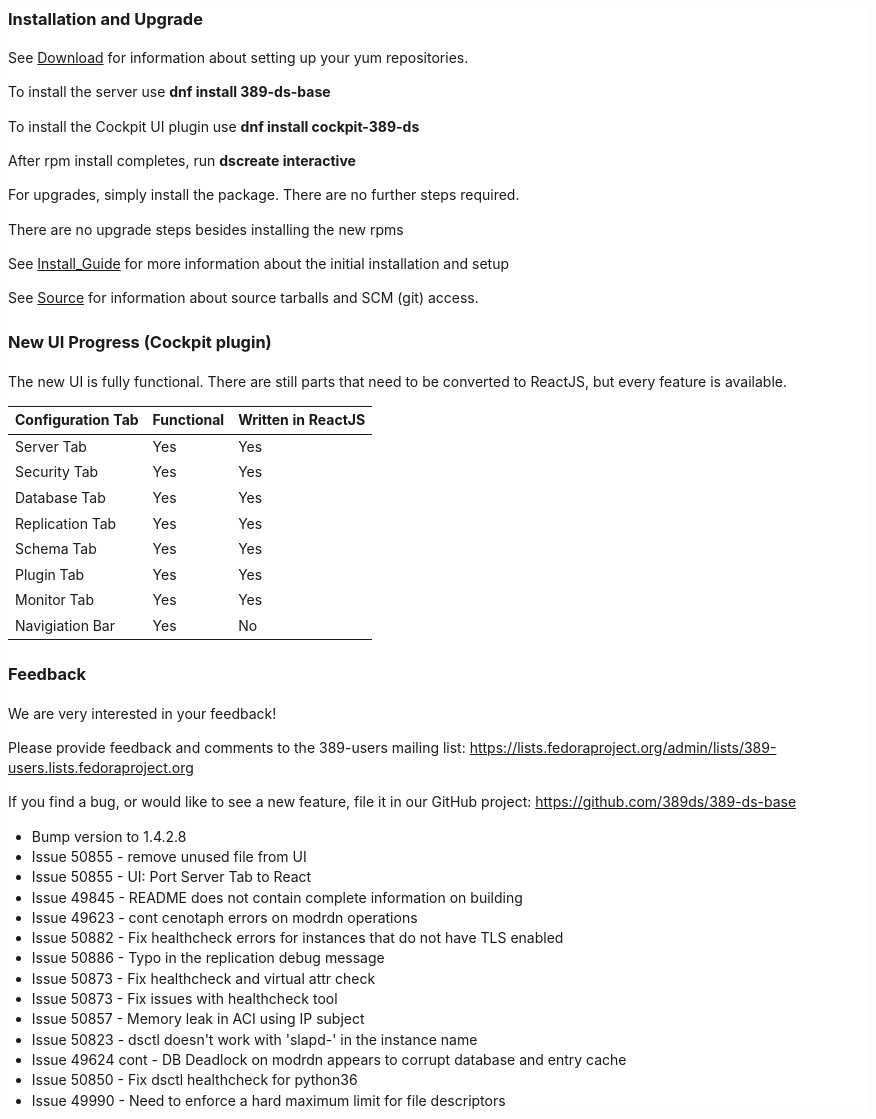 ### Installation and Upgrade 

See [Download](../download.html) for information about setting up your yum repositories.

To install the server use **dnf install 389-ds-base**

To install the Cockpit UI plugin use **dnf install cockpit-389-ds**

After rpm install completes, run **dscreate interactive**

For upgrades, simply install the package.  There are no further steps required.

There are no upgrade steps besides installing the new rpms 

See [Install\_Guide](../howto/howto-install-389.html) for more information about the initial installation and setup

See [Source](../development/source.html) for information about source tarballs and SCM (git) access.

### New UI Progress (Cockpit plugin)

The new UI is fully functional.  There are still parts that need to be converted to ReactJS, but every feature is available.

|Configuration Tab  |Functional  |Written in ReactJS |
|-------------------|------------|-------------------|
|Server Tab         |Yes         |Yes                |
|Security Tab       |Yes         |Yes                |
|Database Tab       |Yes         |Yes                |
|Replication Tab    |Yes         |Yes                |
|Schema Tab         |Yes         |Yes                |
|Plugin Tab         |Yes         |Yes                |
|Monitor Tab        |Yes         |Yes                |
|Navigiation Bar    |Yes         |No                 |


### Feedback

We are very interested in your feedback!

Please provide feedback and comments to the 389-users mailing list: <https://lists.fedoraproject.org/admin/lists/389-users.lists.fedoraproject.org>

If you find a bug, or would like to see a new feature, file it in our GitHub project: <https://github.com/389ds/389-ds-base>

- Bump version to 1.4.2.8
- Issue 50855 - remove unused file from UI
- Issue 50855 - UI: Port Server Tab to React
- Issue 49845 - README does not contain complete information on building
- Issue 49623 - cont cenotaph errors on modrdn operations
- Issue 50882 - Fix healthcheck errors for instances that do not have TLS enabled
- Issue 50886 - Typo in the replication debug message
- Issue 50873 - Fix healthcheck and virtual attr check
- Issue 50873 - Fix issues with healthcheck tool
- Issue 50857 - Memory leak in ACI using IP subject
- Issue 50823 - dsctl doesn't work with 'slapd-' in the instance name
- Issue 49624 cont - DB Deadlock on modrdn appears to corrupt database and entry cache
- Issue 50850 - Fix dsctl healthcheck for python36
- Issue 49990 - Need to enforce a hard maximum limit for file descriptors
